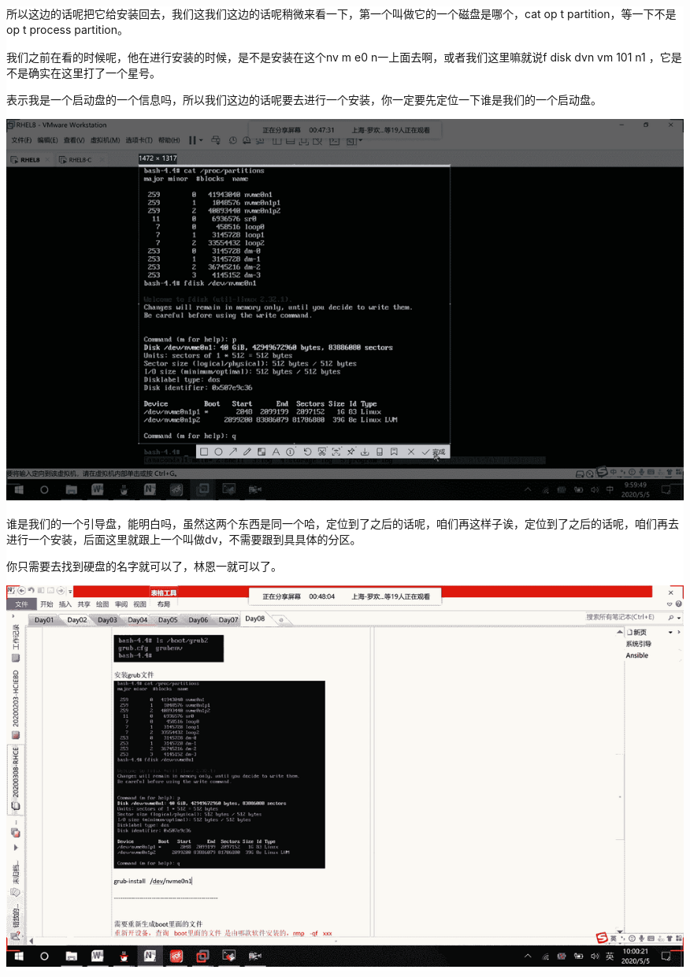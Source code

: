 所以这边的话呢把它给安装回去，我们这我们这边的话呢稍微来看一下，第一个叫做它的一个磁盘是哪个，cat op t partition，等一下不是op t process partition。

我们之前在看的时候呢，他在进行安装的时候，是不是安装在这个nv m e0 n一上面去啊，或者我们这里嘛就说f disk dvn vm 101 n1 ，它是不是确实在这里打了一个星号。

表示我是一个启动盘的一个信息吗，所以我们这边的话呢要去进行一个安装，你一定要先定位一下谁是我们的一个启动盘。



![](img/a7875718a847c17b843049d0e862ca5a_95.png)

谁是我们的一个引导盘，能明白吗，虽然这两个东西是同一个哈，定位到了之后的话呢，咱们再这样子诶，定位到了之后的话呢，咱们再去进行一个安装，后面这里就跟上一个叫做dv，不需要跟到具具体的分区。

你只需要去找到硬盘的名字就可以了，林恩一就可以了。

![](img/a7875718a847c17b843049d0e862ca5a_97.png)
